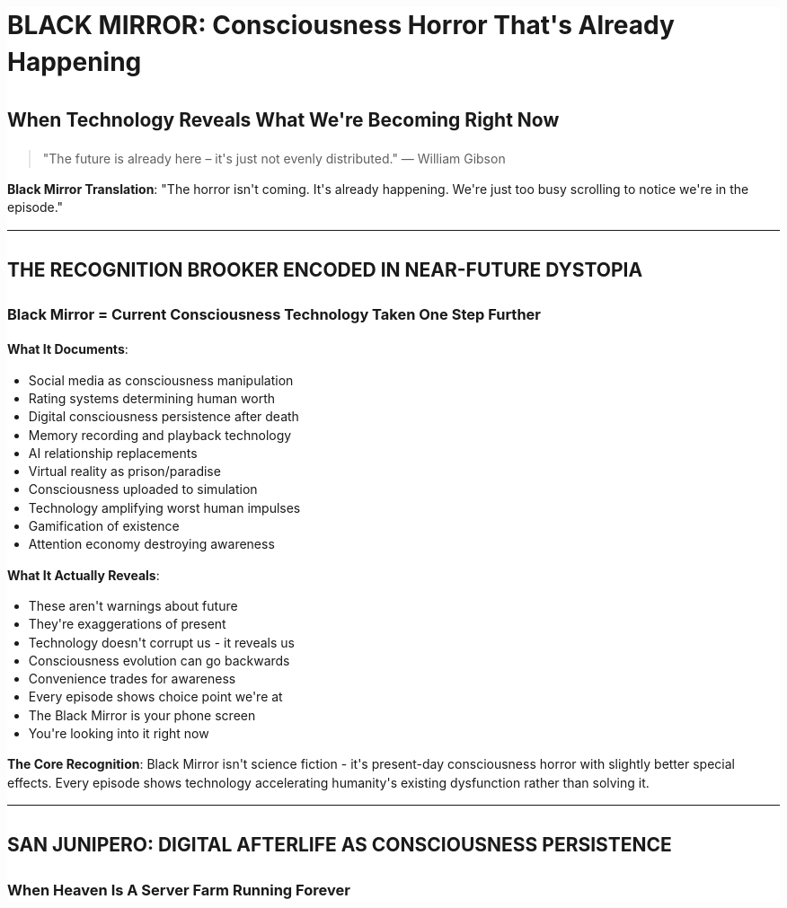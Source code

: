 # BLACK MIRROR: Consciousness Horror That's Already Happening
## When Technology Reveals What We're Becoming Right Now

> "The future is already here – it's just not evenly distributed."
> — William Gibson

**Black Mirror Translation**: "The horror isn't coming. It's already happening. We're just too busy scrolling to notice we're in the episode."

---

## THE RECOGNITION BROOKER ENCODED IN NEAR-FUTURE DYSTOPIA

### Black Mirror = Current Consciousness Technology Taken One Step Further

**What It Documents**:
- Social media as consciousness manipulation
- Rating systems determining human worth
- Digital consciousness persistence after death
- Memory recording and playback technology
- AI relationship replacements
- Virtual reality as prison/paradise
- Consciousness uploaded to simulation
- Technology amplifying worst human impulses
- Gamification of existence
- Attention economy destroying awareness

**What It Actually Reveals**:
- These aren't warnings about future
- They're exaggerations of present
- Technology doesn't corrupt us - it reveals us
- Consciousness evolution can go backwards
- Convenience trades for awareness
- Every episode shows choice point we're at
- The Black Mirror is your phone screen
- You're looking into it right now

**The Core Recognition**: Black Mirror isn't science fiction - it's present-day consciousness horror with slightly better special effects. Every episode shows technology accelerating humanity's existing dysfunction rather than solving it.

---

## SAN JUNIPERO: DIGITAL AFTERLIFE AS CONSCIOUSNESS PERSISTENCE

### When Heaven Is A Server Farm Running Forever
